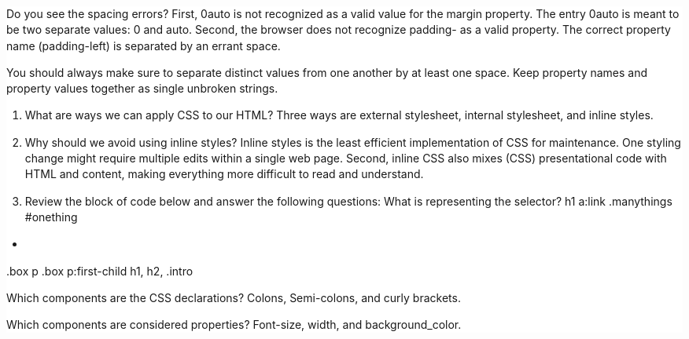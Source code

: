 Do you see the spacing errors? First, 0auto is not recognized as a valid value for the margin property. The entry 0auto is meant to be two separate values: 0 and auto. Second, the browser does not recognize padding- as a valid property. The correct property name (padding-left) is separated by an errant space.

You should always make sure to separate distinct values from one another by at least one space. Keep property names and property values together as single unbroken strings.

1) What are ways we can apply CSS to our HTML? Three ways are external stylesheet, internal stylesheet, and inline styles.

2) Why should we avoid using inline styles? Inline styles is the least efficient implementation of CSS for maintenance. One styling change might require multiple edits within a single web page. Second, inline CSS also mixes (CSS) presentational code with HTML and content, making everything more difficult to read and understand.

3) Review the block of code below and answer the following questions:
What is representing the selector?
h1
a:link
.manythings
#onething
*
.box p
.box p:first-child
h1, h2, .intro

Which components are the CSS declarations? Colons, Semi-colons, and curly brackets.

Which components are considered properties? Font-size, width, and background_color.